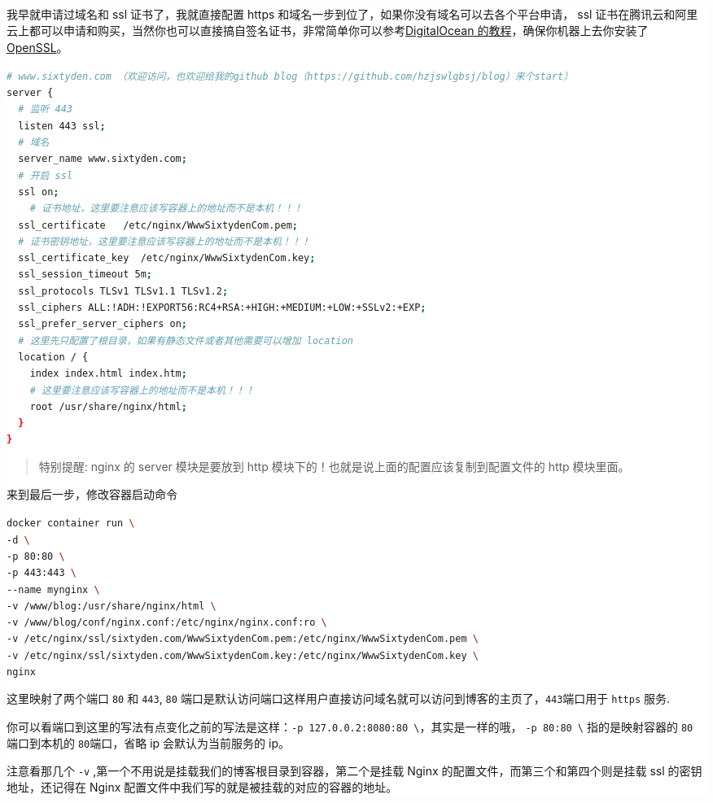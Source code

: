 我早就申请过域名和 ssl 证书了，我就直接配置 https 和域名一步到位了，如果你没有域名可以去各个平台申请， ssl 证书在腾讯云和阿里云上都可以申请和购买，当然你也可以直接搞自签名证书，非常简单你可以参考[DigitalOcean 的教程](https://www.digitalocean.com/community/tutorials/how-to-create-a-self-signed-ssl-certificate-for-nginx-on-centos-7)，确保你机器上去你安装了 [OpenSSL](https://www.openssl.org/source/)。

```bash
# www.sixtyden.com （欢迎访问，也欢迎给我的github blog（https://github.com/hzjswlgbsj/blog）来个start）
server {
  # 监听 443
  listen 443 ssl;
  # 域名
  server_name www.sixtyden.com;
  # 开启 ssl
  ssl on;
	# 证书地址，这里要注意应该写容器上的地址而不是本机！！！
  ssl_certificate   /etc/nginx/WwwSixtydenCom.pem;
  # 证书密钥地址，这里要注意应该写容器上的地址而不是本机！！！
  ssl_certificate_key  /etc/nginx/WwwSixtydenCom.key;
  ssl_session_timeout 5m;
  ssl_protocols TLSv1 TLSv1.1 TLSv1.2;
  ssl_ciphers ALL:!ADH:!EXPORT56:RC4+RSA:+HIGH:+MEDIUM:+LOW:+SSLv2:+EXP;
  ssl_prefer_server_ciphers on;
  # 这里先只配置了根目录，如果有静态文件或者其他需要可以增加 location
  location / {
    index index.html index.htm;
    # 这里要注意应该写容器上的地址而不是本机！！！
    root /usr/share/nginx/html;
  }
}
```

> 特别提醒: nginx 的 server 模块是要放到 http 模块下的！也就是说上面的配置应该复制到配置文件的 http 模块里面。

来到最后一步，修改容器启动命令

```bash
docker container run \
-d \
-p 80:80 \
-p 443:443 \
--name mynginx \
-v /www/blog:/usr/share/nginx/html \
-v /www/blog/conf/nginx.conf:/etc/nginx/nginx.conf:ro \
-v /etc/nginx/ssl/sixtyden.com/WwwSixtydenCom.pem:/etc/nginx/WwwSixtydenCom.pem \
-v /etc/nginx/ssl/sixtyden.com/WwwSixtydenCom.key:/etc/nginx/WwwSixtydenCom.key \
nginx
```

这里映射了两个端口 `80` 和 `443`, `80` 端口是默认访问端口这样用户直接访问域名就可以访问到博客的主页了，`443`端口用于 `https` 服务.

你可以看端口到这里的写法有点变化之前的写法是这样：`-p 127.0.0.2:8080:80 \`，其实是一样的哦， `-p 80:80 \` 指的是映射容器的 `80` 端口到本机的 `80`端口，省略 ip 会默认为当前服务的 ip。

注意看那几个 `-v` ,第一个不用说是挂载我们的博客根目录到容器，第二个是挂载 Nginx 的配置文件，而第三个和第四个则是挂载 ssl 的密钥地址，还记得在 Nginx 配置文件中我们写的就是被挂载的对应的容器的地址。

